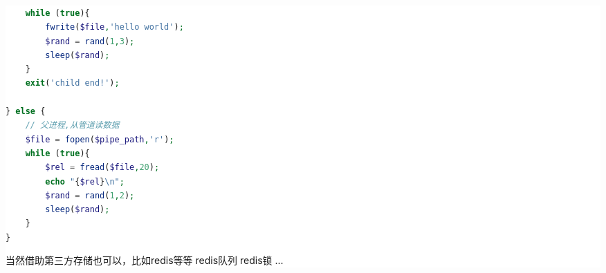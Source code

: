 ```php
    while (true){
        fwrite($file,'hello world');
        $rand = rand(1,3);
        sleep($rand);
    }
    exit('child end!');

} else {
    // 父进程,从管道读数据
    $file = fopen($pipe_path,'r');
    while (true){
        $rel = fread($file,20);
        echo "{$rel}\n";
        $rand = rand(1,2);
        sleep($rand);
    }
}
```
  
  
当然借助第三方存储也可以，比如redis等等
redis队列
redis锁
...




